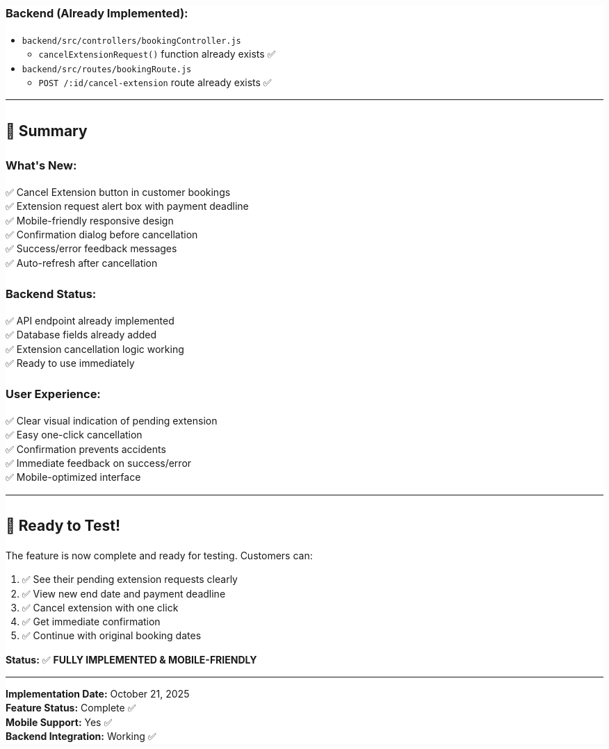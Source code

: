 ### **Backend (Already Implemented):**
- `backend/src/controllers/bookingController.js`
  - `cancelExtensionRequest()` function already exists ✅
- `backend/src/routes/bookingRoute.js`
  - `POST /:id/cancel-extension` route already exists ✅

---

## 🎯 Summary

### **What's New:**
✅ Cancel Extension button in customer bookings  
✅ Extension request alert box with payment deadline  
✅ Mobile-friendly responsive design  
✅ Confirmation dialog before cancellation  
✅ Success/error feedback messages  
✅ Auto-refresh after cancellation

### **Backend Status:**
✅ API endpoint already implemented  
✅ Database fields already added  
✅ Extension cancellation logic working  
✅ Ready to use immediately

### **User Experience:**
✅ Clear visual indication of pending extension  
✅ Easy one-click cancellation  
✅ Confirmation prevents accidents  
✅ Immediate feedback on success/error  
✅ Mobile-optimized interface

---

## 🚀 Ready to Test!

The feature is now complete and ready for testing. Customers can:

1. ✅ See their pending extension requests clearly
2. ✅ View new end date and payment deadline
3. ✅ Cancel extension with one click
4. ✅ Get immediate confirmation
5. ✅ Continue with original booking dates

**Status:** ✅ **FULLY IMPLEMENTED & MOBILE-FRIENDLY**

---

**Implementation Date:** October 21, 2025  
**Feature Status:** Complete ✅  
**Mobile Support:** Yes ✅  
**Backend Integration:** Working ✅
